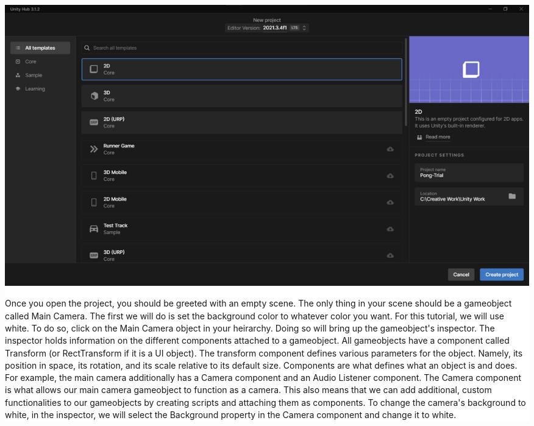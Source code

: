 ![](Unity2D_Physics_Images/create-project.png)

Once you open the project, you should be greeted with an empty scene. The only thing in your scene should be a gameobject called Main Camera.
The first we will do is set the background color to whatever color you want. For this tutorial, we will use white.
To do so, click on the Main Camera object in your heirarchy. Doing so will bring up the gameobject's inspector. The inspector holds information on the different components attached to a gameobject. All gameobjects have a component called Transform (or RectTransform if it is a UI object). The transform component defines various parameters for the object. Namely, its position in space, its rotation, and its scale relative to its default size. Components are what defines what an object is and does. For example, the main camera additionally has a Camera component and an Audio Listener component. The Camera component is what allows our main camera gameobject to function as a camera. This also means that we can add additional, custom functionalities to our gameobjects by creating scripts and attaching them as components. To change the camera's background to white, in the inspector, we will select the Background property in the Camera component and change it to white.
